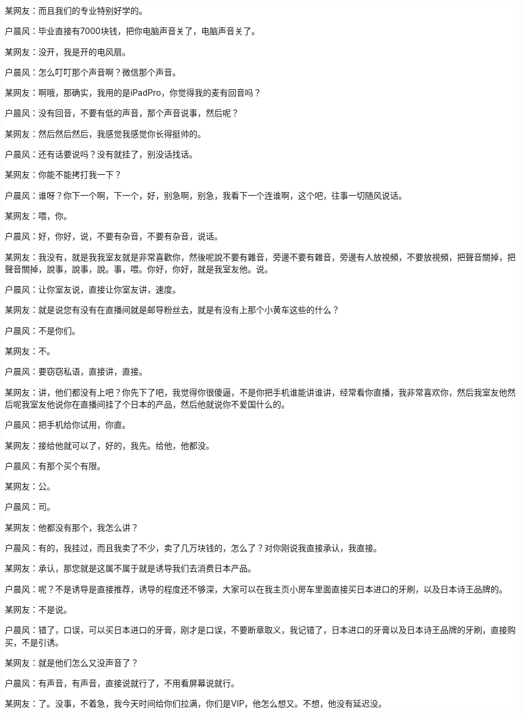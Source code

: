 某网友：而且我们的专业特别好学的。

户晨风：毕业直接有7000块钱，把你电脑声音关了，电脑声音关了。

某网友：没开，我是开的电风扇。

户晨风：怎么叮叮那个声音啊？微信那个声音。

某网友：啊哦，那确实，我用的是iPadPro，你觉得我的麦有回音吗？

户晨风：没有回音，不要有低的声音，那个声音说事，然后呢？

某网友：然后然后然后，我感觉我感觉你长得挺帅的。

户晨风：还有话要说吗？没有就挂了，别没话找话。

某网友：你能不能拷打我一下？

户晨风：谁呀？你下一个啊，下一个，好，别急啊，别急，我看下一个连谁啊，这个吧，往事一切随风说话。

某网友：喂，你。

户晨风：好，你好，说，不要有杂音，不要有杂音，说话。

某网友：我没有，就是我我室友就是非常喜歡你，然後呢說不要有雜音，旁邊不要有雜音，旁邊有人放視頻，不要放視頻，把聲音關掉，把聲音關掉，說事，說事，說。事，喂。你好，你好，就是我室友他。说。

户晨风：让你室友说，直接让你室友讲，速度。

某网友：就是说您有没有在直播间就是邮导粉丝去，就是有没有上那个小黄车这些的什么？

户晨风：不是你们。

某网友：不。

户晨风：要窃窃私语，直接讲，直接。

某网友：讲，他们都没有上吧？你先下了吧，我觉得你很傻逼，不是你把手机谁能讲谁讲，经常看你直播，我非常喜欢你，然后我室友他然后呢我室友他说你在直播间挂了个日本的产品，然后他就说你不爱国什么的。

户晨风：把手机给你试用，你直。

某网友：接给他就可以了，好的，我先。给他，他都没。

户晨风：有那个买个有限。

某网友：公。

户晨风：司。

某网友：他都没有那个，我怎么讲？

户晨风：有的，我挂过，而且我卖了不少，卖了几万块钱的，怎么了？对你刚说我直接承认，我直接。

某网友：承认，那您就是这属不属于就是诱导我们去消费日本产品。

户晨风：呢？不是诱导是直接推荐，诱导的程度还不够深，大家可以在我主页小房车里面直接买日本进口的牙刷，以及日本诗王品牌的。

某网友：不是说。

户晨风：错了，口误，可以买日本进口的牙膏，刚才是口误，不要断章取义，我记错了，日本进口的牙膏以及日本诗王品牌的牙刷，直接购买，不是引诱。

某网友：就是他们怎么又没声音了？

户晨风：有声音，有声音，直接说就行了，不用看屏幕说就行。

某网友：了。没事，不着急，我今天时间给你们拉满，你们是VIP，他怎么想又。不想，他没有延迟没。
